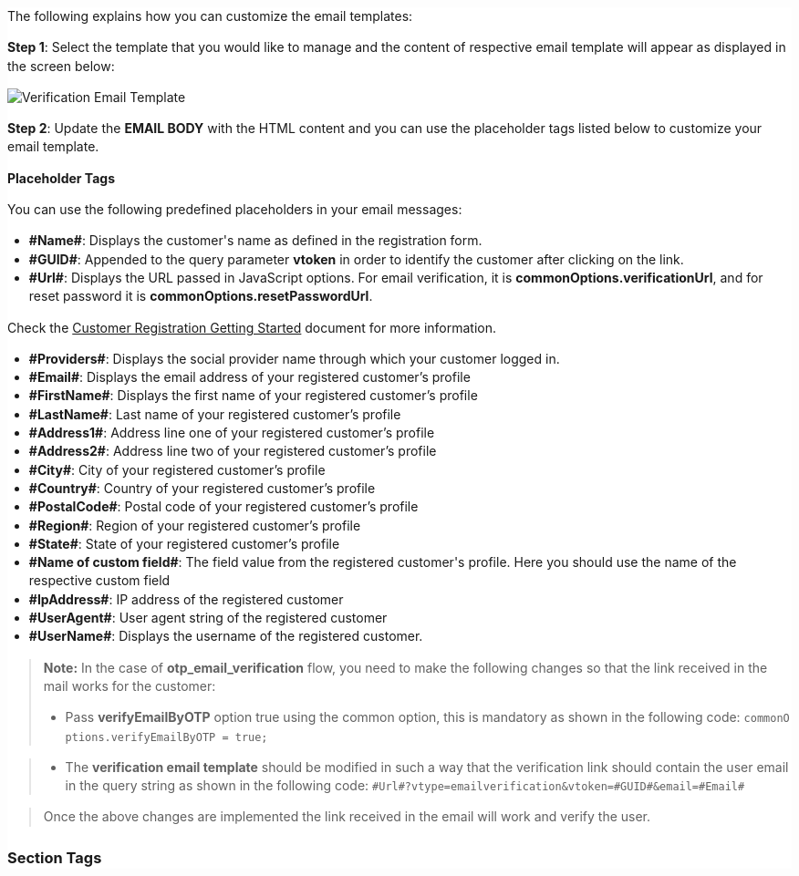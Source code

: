 The following explains how you can customize the email templates:

**Step 1**: Select the template that you would like to manage and the content of respective email template will appear as displayed in the screen below:

   ![Verification Email Template](https://apidocs.lrcontent.com/images/7--Verification-Email-Template_262063025a2a213d55.89520677.png "Verification Email Template")

**Step 2**: Update the **EMAIL BODY** with the HTML content and you can use the placeholder tags listed below to customize your email template.

**Placeholder Tags**

You can use the following predefined placeholders in your email messages:

- **#Name#**: Displays the customer's name as defined in the registration form.
- **#GUID#**: Appended to the query parameter **vtoken** in order to identify the customer after clicking on the link.
- **#Url#**: Displays the URL passed in JavaScript options. For email verification, it is **commonOptions.verificationUrl**, and for reset password it is **commonOptions.resetPasswordUrl**.

Check the [Customer Registration Getting Started](/api/v2/deployment/js-libraries/getting-started) document for more information.

- **#Providers#**: Displays the social provider name through which your customer logged in.
- **#Email#**: Displays the email address of your registered customer’s profile
- **#FirstName#**: Displays the first name of your registered customer’s profile
- **#LastName#**: Last name of your registered customer’s profile
- **#Address1#**: Address line one of your registered customer’s profile
- **#Address2#**: Address line two of your registered customer’s profile
- **#City#**: City of your registered customer’s profile
- **#Country#**: Country of your registered customer’s profile
- **#PostalCode#**: Postal code of your registered customer’s profile
- **#Region#**: Region of your registered customer’s profile
- **#State#**: State of your registered customer’s profile
- **#Name of custom field#**: The field value from the registered customer's profile. Here you should use the name of the respective custom field
- **#IpAddress#**: IP address of the registered customer
- **#UserAgent#**: User agent string of the registered customer
- **#UserName#**: Displays the username of the registered customer.

> **Note:** In the case of **otp_email_verification** flow, you need to make the following changes so that the link received in the mail works for the customer:
>
> - Pass **verifyEmailByOTP** option true using the common option, this is mandatory as shown in the following code:
>   `commonOptions.verifyEmailByOTP = true;`

> - The **verification email template** should be modified in such a way that the verification link should contain the user email in the query string as shown in the following code:
>   `#Url#?vtype=emailverification&vtoken=#GUID#&email=#Email#`

> Once the above changes are implemented the link received in the email will work and verify the user.

### Section Tags
